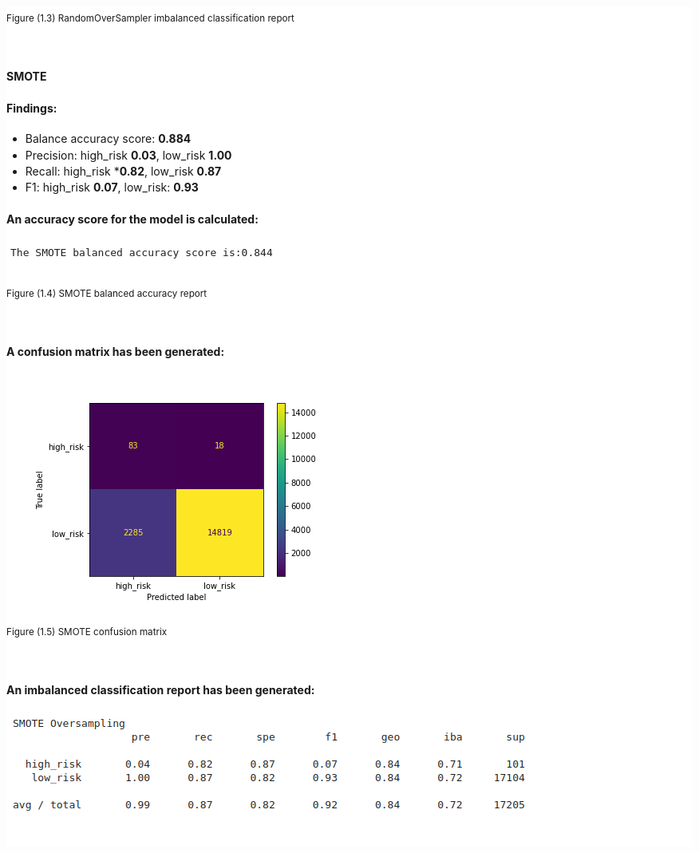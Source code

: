 <sub> Figure (1.3) RandomOverSampler imbalanced classification report

<br/>

#### SMOTE

#### Findings:

- Balance accuracy score: **0.884**
- Precision: high_risk **0.03**, low_risk **1.00**
- Recall: high_risk ***0.82**, low_risk **0.87**
- F1: high_risk **0.07**, low_risk: **0.93**
 
#### An accuracy score for the model is calculated:

![amazon_dataset_example](./Images/SMOTE_balanced_accuracy_report.png)
 
<sub> Figure (1.4) SMOTE balanced accuracy report

<br/>

#### A confusion matrix has been generated:

![amazon_dataset_example](./Images/SMOTE_confusion_matrix.png)
 
<sub> Figure (1.5) SMOTE confusion matrix

<br/>

#### An imbalanced classification report has been generated:

![amazon_dataset_example](./Images/Clasification_Report_SMOTE%20Oversampling.png)
 